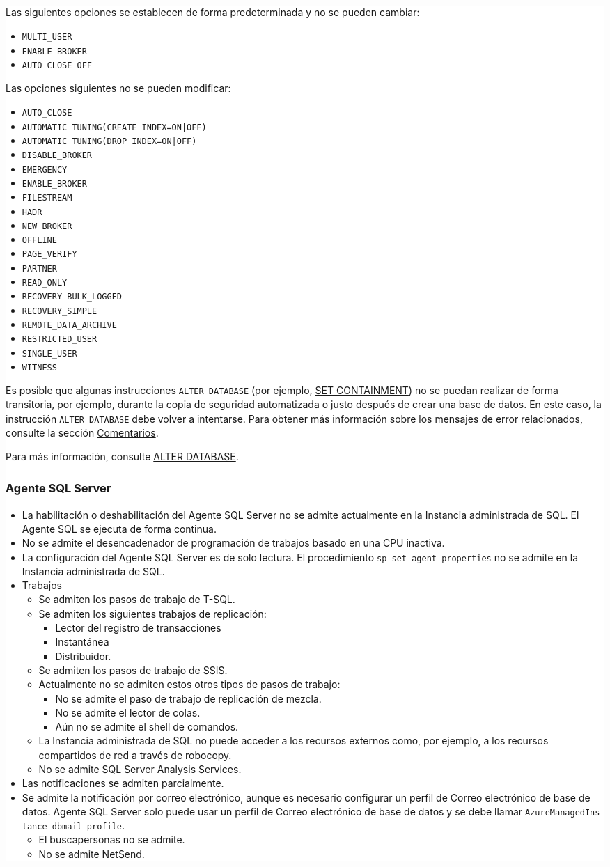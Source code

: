 Las siguientes opciones se establecen de forma predeterminada y no se pueden cambiar:

- `MULTI_USER`
- `ENABLE_BROKER`
- `AUTO_CLOSE OFF`

Las opciones siguientes no se pueden modificar:

- `AUTO_CLOSE`
- `AUTOMATIC_TUNING(CREATE_INDEX=ON|OFF)`
- `AUTOMATIC_TUNING(DROP_INDEX=ON|OFF)`
- `DISABLE_BROKER`
- `EMERGENCY`
- `ENABLE_BROKER`
- `FILESTREAM`
- `HADR`
- `NEW_BROKER`
- `OFFLINE`
- `PAGE_VERIFY`
- `PARTNER`
- `READ_ONLY`
- `RECOVERY BULK_LOGGED`
- `RECOVERY_SIMPLE`
- `REMOTE_DATA_ARCHIVE` 
- `RESTRICTED_USER`
- `SINGLE_USER`
- `WITNESS`

Es posible que algunas instrucciones `ALTER DATABASE` (por ejemplo, [SET CONTAINMENT](/sql/relational-databases/databases/migrate-to-a-partially-contained-database#converting-a-database-to-partially-contained-using-transact-sql)) no se puedan realizar de forma transitoria, por ejemplo, durante la copia de seguridad automatizada o justo después de crear una base de datos. En este caso, la instrucción `ALTER DATABASE` debe volver a intentarse. Para obtener más información sobre los mensajes de error relacionados, consulte la sección [Comentarios](/sql/t-sql/statements/alter-database-transact-sql?preserve-view=true&tabs=sqlpool&view=azuresqldb-mi-current#remarks-2).

Para más información, consulte [ALTER DATABASE](/sql/t-sql/statements/alter-database-transact-sql-file-and-filegroup-options).

### <a name="sql-server-agent"></a>Agente SQL Server

- La habilitación o deshabilitación del Agente SQL Server no se admite actualmente en la Instancia administrada de SQL. El Agente SQL se ejecuta de forma continua.
- No se admite el desencadenador de programación de trabajos basado en una CPU inactiva.
- La configuración del Agente SQL Server es de solo lectura. El procedimiento `sp_set_agent_properties` no se admite en la Instancia administrada de SQL. 
- Trabajos
  - Se admiten los pasos de trabajo de T-SQL.
  - Se admiten los siguientes trabajos de replicación:
    - Lector del registro de transacciones
    - Instantánea
    - Distribuidor.
  - Se admiten los pasos de trabajo de SSIS.
  - Actualmente no se admiten estos otros tipos de pasos de trabajo:
    - No se admite el paso de trabajo de replicación de mezcla. 
    - No se admite el lector de colas. 
    - Aún no se admite el shell de comandos.
  - La Instancia administrada de SQL no puede acceder a los recursos externos como, por ejemplo, a los recursos compartidos de red a través de robocopy. 
  - No se admite SQL Server Analysis Services.
- Las notificaciones se admiten parcialmente.
- Se admite la notificación por correo electrónico, aunque es necesario configurar un perfil de Correo electrónico de base de datos. Agente SQL Server solo puede usar un perfil de Correo electrónico de base de datos y se debe llamar `AzureManagedInstance_dbmail_profile`. 
  - El buscapersonas no se admite.
  - No se admite NetSend.